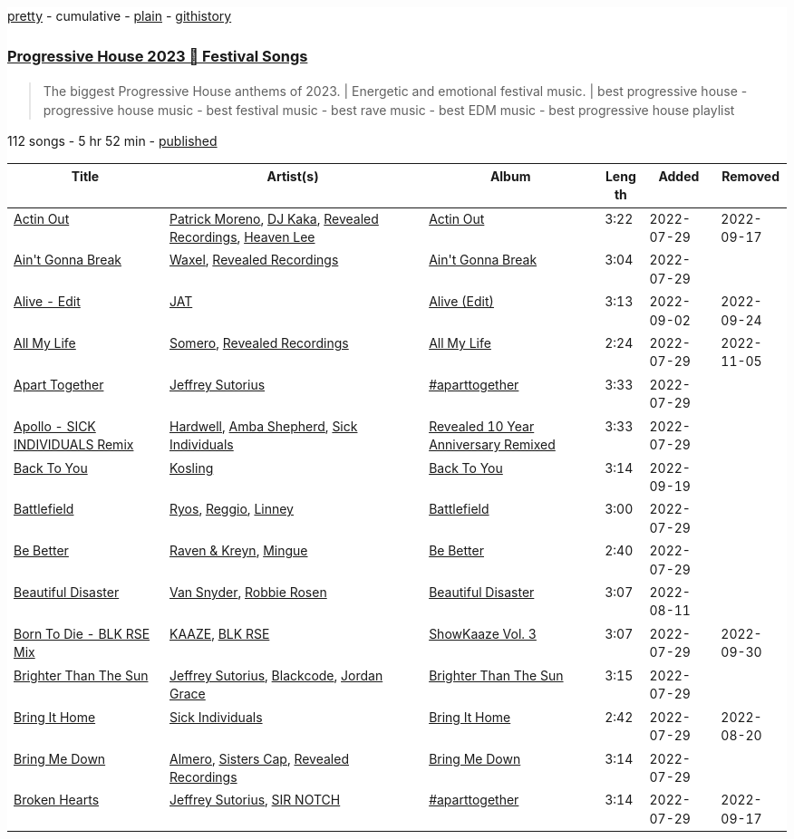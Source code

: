 [pretty](/playlists/pretty/1y24lMaeLch6jPtLCqHgJz.md) - cumulative - [plain](/playlists/plain/1y24lMaeLch6jPtLCqHgJz) - [githistory](https://github.githistory.xyz/mackorone/spotify-playlist-archive/blob/main/playlists/plain/1y24lMaeLch6jPtLCqHgJz)

### [Progressive House 2023 💨 Festival Songs](https://open.spotify.com/playlist/1y24lMaeLch6jPtLCqHgJz)

> The biggest Progressive House anthems of 2023\. \| Energetic and emotional festival music\. \| best progressive house \- progressive house music \- best festival music \- best rave music \- best EDM music \- best progressive house playlist

112 songs - 5 hr 52 min - [published](https://open.spotify.com/playlist/1Hvu2MIsN55fb0PgQQ9jgu)

| Title | Artist(s) | Album | Length | Added | Removed |
|---|---|---|---|---|---|
| [Actin Out](https://open.spotify.com/track/6uK8UF6FGzL369tirIvbsC) | [Patrick Moreno](https://open.spotify.com/artist/1cgYwI8wy6MB26Mgtr4Ubx), [DJ Kaka](https://open.spotify.com/artist/1eo9T85gMycMicc4IQyVIo), [Revealed Recordings](https://open.spotify.com/artist/6aaMlV5Qz8DK66IWgwoUH8), [Heaven Lee](https://open.spotify.com/artist/6A5CSPmwGca4q7TJ9kF6V1) | [Actin Out](https://open.spotify.com/album/6Vr8xPLJqxvgCGOuopJTHe) | 3:22 | 2022-07-29 | 2022-09-17 |
| [Ain't Gonna Break](https://open.spotify.com/track/4cRCQ8wLnWKkLpUVijmp0J) | [Waxel](https://open.spotify.com/artist/2ntcMtENqlteqaa8NdB087), [Revealed Recordings](https://open.spotify.com/artist/6aaMlV5Qz8DK66IWgwoUH8) | [Ain't Gonna Break](https://open.spotify.com/album/2nueTq2RzhiXpqrUcGDfY9) | 3:04 | 2022-07-29 |  |
| [Alive \- Edit](https://open.spotify.com/track/0GtkzHw73XXHn4rZJFqcxh) | [JAT](https://open.spotify.com/artist/1XJPIFp92YDeTJW1SEbvg6) | [Alive \(Edit\)](https://open.spotify.com/album/2UaVJ8I7jP3j5F69gby1bt) | 3:13 | 2022-09-02 | 2022-09-24 |
| [All My Life](https://open.spotify.com/track/7pSIzHh4E7v5TBa6DHEPba) | [Somero](https://open.spotify.com/artist/25QwEFukGdirO64kwGIwTR), [Revealed Recordings](https://open.spotify.com/artist/6aaMlV5Qz8DK66IWgwoUH8) | [All My Life](https://open.spotify.com/album/63wRjrPw2IHWN53aeFLhQM) | 2:24 | 2022-07-29 | 2022-11-05 |
| [Apart Together](https://open.spotify.com/track/0X7YZdWOn5deNtx5WUJZGV) | [Jeffrey Sutorius](https://open.spotify.com/artist/2XGg454n1pSdgoqrfcSDbq) | [\#aparttogether](https://open.spotify.com/album/69gjrVGn8OAOGfCz5jAuLC) | 3:33 | 2022-07-29 |  |
| [Apollo \- SICK INDIVIDUALS Remix](https://open.spotify.com/track/03PgbAWbsMhzaJc8uK3AyU) | [Hardwell](https://open.spotify.com/artist/6BrvowZBreEkXzJQMpL174), [Amba Shepherd](https://open.spotify.com/artist/4RTCIP5yp2tL1AtBCq7ukj), [Sick Individuals](https://open.spotify.com/artist/0XqFDQJjqW5PfhfBCb53LR) | [Revealed 10 Year Anniversary Remixed](https://open.spotify.com/album/4Pn9DreQQj0WtcNqDeBc7S) | 3:33 | 2022-07-29 |  |
| [Back To You](https://open.spotify.com/track/4j94DHbP7qELZIltB7VI8K) | [Kosling](https://open.spotify.com/artist/1dsilrkrvxXE6I02SWfDYD) | [Back To You](https://open.spotify.com/album/1QJO7W9Wm3GHqL5hNU5fFT) | 3:14 | 2022-09-19 |  |
| [Battlefield](https://open.spotify.com/track/4L8tAFBftTAOo5pjeXVW9g) | [Ryos](https://open.spotify.com/artist/7us9kFadl2fztbHSvlNk6M), [Reggio](https://open.spotify.com/artist/1Q6CDBTFFKnanZ20DS2QnQ), [Linney](https://open.spotify.com/artist/0vomb9Zaob10lPzxBcIiNb) | [Battlefield](https://open.spotify.com/album/1mtzE0SF8NyrV0CT4NV8tj) | 3:00 | 2022-07-29 |  |
| [Be Better](https://open.spotify.com/track/0uVBiWEyBsnMvdpkU8LgkM) | [Raven & Kreyn](https://open.spotify.com/artist/6STjC3QJTieuM5WHHtkGuh), [Mingue](https://open.spotify.com/artist/4esHHdhDN4oeg9zYkAFpUs) | [Be Better](https://open.spotify.com/album/6UTSEM42sSiteieJFcb896) | 2:40 | 2022-07-29 |  |
| [Beautiful Disaster](https://open.spotify.com/track/2hqRbIBbF7rNqT9q5Zmqsq) | [Van Snyder](https://open.spotify.com/artist/3hxJ7exqIsY8CkbNh26b4P), [Robbie Rosen](https://open.spotify.com/artist/1569hvm0IW3DHOfruYP2lM) | [Beautiful Disaster](https://open.spotify.com/album/7xafuOSJw67DzfhM2KlPHE) | 3:07 | 2022-08-11 |  |
| [Born To Die \- BLK RSE Mix](https://open.spotify.com/track/4AhF1IFiqP7ccKBCYzT8e4) | [KAAZE](https://open.spotify.com/artist/6WGE3kO8ULME2ErBcOksSR), [BLK RSE](https://open.spotify.com/artist/2caQqGZcs7vbmAEE0uAWBz) | [ShowKaaze Vol\. 3](https://open.spotify.com/album/1PJbL6uCqFlgZfTZLfNh9N) | 3:07 | 2022-07-29 | 2022-09-30 |
| [Brighter Than The Sun](https://open.spotify.com/track/2BWuBXsrpgh46npuN9JAEJ) | [Jeffrey Sutorius](https://open.spotify.com/artist/2XGg454n1pSdgoqrfcSDbq), [Blackcode](https://open.spotify.com/artist/2O0GPxVfZuYNQP0V6mJ3FL), [Jordan Grace](https://open.spotify.com/artist/0NST5cNxDtRZuToY6ngC0k) | [Brighter Than The Sun](https://open.spotify.com/album/6KGr1eBvT9h93U2UUSAO3R) | 3:15 | 2022-07-29 |  |
| [Bring It Home](https://open.spotify.com/track/1vKswlFSIoQFK9OYFxHXxG) | [Sick Individuals](https://open.spotify.com/artist/0XqFDQJjqW5PfhfBCb53LR) | [Bring It Home](https://open.spotify.com/album/0lT8OMOXN3Dkk2FzeuJhDF) | 2:42 | 2022-07-29 | 2022-08-20 |
| [Bring Me Down](https://open.spotify.com/track/7FhOYhjnqPPlm0LTOMnJLy) | [Almero](https://open.spotify.com/artist/7q03I7IegvJ063qYJIg4kI), [Sisters Cap](https://open.spotify.com/artist/2qqX8GWsa5U8kiVM10bFlp), [Revealed Recordings](https://open.spotify.com/artist/6aaMlV5Qz8DK66IWgwoUH8) | [Bring Me Down](https://open.spotify.com/album/2lRVLM5xZEZaFYu436lCVU) | 3:14 | 2022-07-29 |  |
| [Broken Hearts](https://open.spotify.com/track/4narhpRTaHah0ixYvd5ceq) | [Jeffrey Sutorius](https://open.spotify.com/artist/2XGg454n1pSdgoqrfcSDbq), [SIR NOTCH](https://open.spotify.com/artist/4SLZm8YYu6KrPjowQigjCQ) | [\#aparttogether](https://open.spotify.com/album/69gjrVGn8OAOGfCz5jAuLC) | 3:14 | 2022-07-29 | 2022-09-17 |